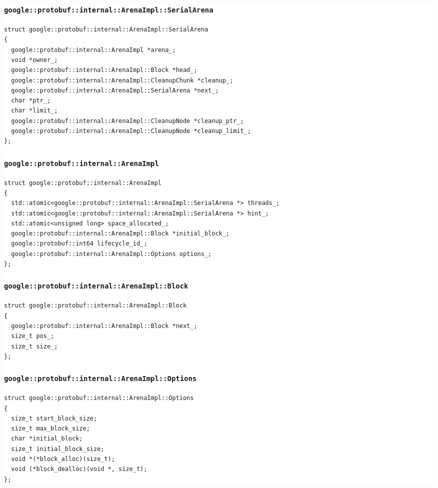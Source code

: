### `google::protobuf::internal::ArenaImpl::SerialArena`
```
struct google::protobuf::internal::ArenaImpl::SerialArena
{
  google::protobuf::internal::ArenaImpl *arena_;
  void *owner_;
  google::protobuf::internal::ArenaImpl::Block *head_;
  google::protobuf::internal::ArenaImpl::CleanupChunk *cleanup_;
  google::protobuf::internal::ArenaImpl::SerialArena *next_;
  char *ptr_;
  char *limit_;
  google::protobuf::internal::ArenaImpl::CleanupNode *cleanup_ptr_;
  google::protobuf::internal::ArenaImpl::CleanupNode *cleanup_limit_;
};

```

### `google::protobuf::internal::ArenaImpl`
```
struct google::protobuf::internal::ArenaImpl
{
  std::atomic<google::protobuf::internal::ArenaImpl::SerialArena *> threads_;
  std::atomic<google::protobuf::internal::ArenaImpl::SerialArena *> hint_;
  std::atomic<unsigned long> space_allocated_;
  google::protobuf::internal::ArenaImpl::Block *initial_block_;
  google::protobuf::int64 lifecycle_id_;
  google::protobuf::internal::ArenaImpl::Options options_;
};

```

### `google::protobuf::internal::ArenaImpl::Block`
```
struct google::protobuf::internal::ArenaImpl::Block
{
  google::protobuf::internal::ArenaImpl::Block *next_;
  size_t pos_;
  size_t size_;
};

```

### `google::protobuf::internal::ArenaImpl::Options`
```
struct google::protobuf::internal::ArenaImpl::Options
{
  size_t start_block_size;
  size_t max_block_size;
  char *initial_block;
  size_t initial_block_size;
  void *(*block_alloc)(size_t);
  void (*block_dealloc)(void *, size_t);
};

```

